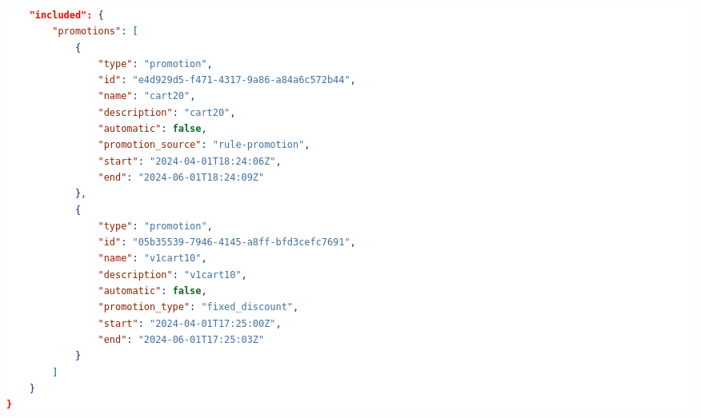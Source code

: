 ```json
    "included": {
        "promotions": [
            {
                "type": "promotion",
                "id": "e4d929d5-f471-4317-9a86-a84a6c572b44",
                "name": "cart20",
                "description": "cart20",
                "automatic": false,
                "promotion_source": "rule-promotion",
                "start": "2024-04-01T18:24:06Z",
                "end": "2024-06-01T18:24:09Z"
            },
            {
                "type": "promotion",
                "id": "05b35539-7946-4145-a8ff-bfd3cefc7691",
                "name": "v1cart10",
                "description": "v1cart10",
                "automatic": false,
                "promotion_type": "fixed_discount",
                "start": "2024-04-01T17:25:00Z",
                "end": "2024-06-01T17:25:03Z"
            }
        ]
    }
}
```

